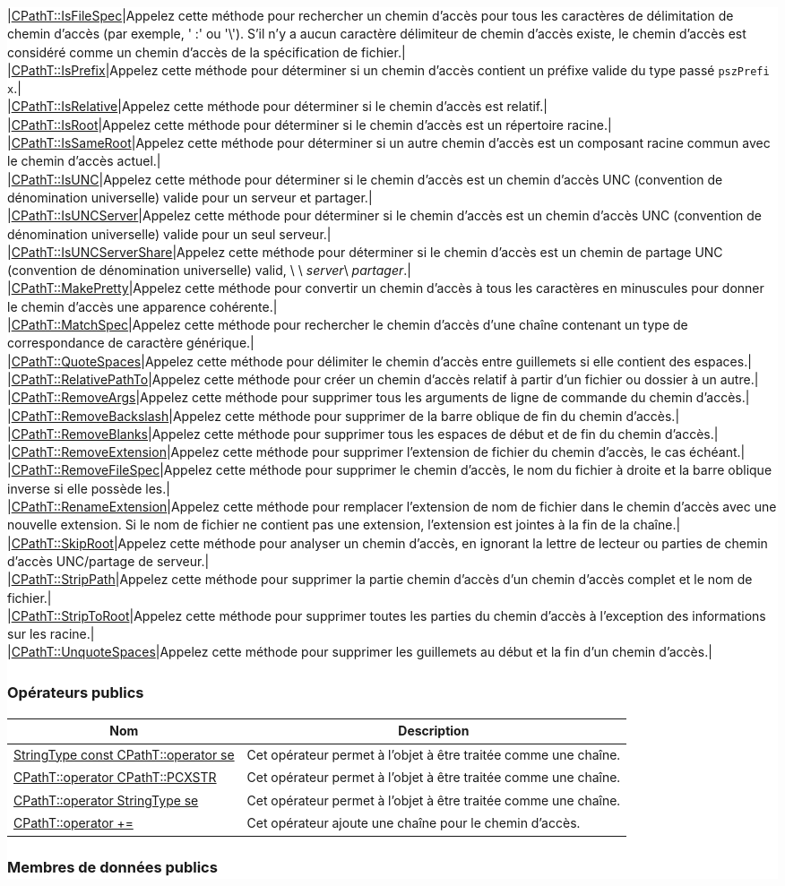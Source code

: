 |[CPathT::IsFileSpec](#isfilespec)|Appelez cette méthode pour rechercher un chemin d’accès pour tous les caractères de délimitation de chemin d’accès (par exemple, ' :' ou '\\'). S’il n’y a aucun caractère délimiteur de chemin d’accès existe, le chemin d’accès est considéré comme un chemin d’accès de la spécification de fichier.|  
|[CPathT::IsPrefix](#isprefix)|Appelez cette méthode pour déterminer si un chemin d’accès contient un préfixe valide du type passé `pszPrefix`.|  
|[CPathT::IsRelative](#isrelative)|Appelez cette méthode pour déterminer si le chemin d’accès est relatif.|  
|[CPathT::IsRoot](#isroot)|Appelez cette méthode pour déterminer si le chemin d’accès est un répertoire racine.|  
|[CPathT::IsSameRoot](#issameroot)|Appelez cette méthode pour déterminer si un autre chemin d’accès est un composant racine commun avec le chemin d’accès actuel.|  
|[CPathT::IsUNC](#isunc)|Appelez cette méthode pour déterminer si le chemin d’accès est un chemin d’accès UNC (convention de dénomination universelle) valide pour un serveur et partager.|  
|[CPathT::IsUNCServer](#isuncserver)|Appelez cette méthode pour déterminer si le chemin d’accès est un chemin d’accès UNC (convention de dénomination universelle) valide pour un seul serveur.|  
|[CPathT::IsUNCServerShare](#isuncservershare)|Appelez cette méthode pour déterminer si le chemin d’accès est un chemin de partage UNC (convention de dénomination universelle) valid, \\ \  *server*\ *partager*.|  
|[CPathT::MakePretty](#makepretty)|Appelez cette méthode pour convertir un chemin d’accès à tous les caractères en minuscules pour donner le chemin d’accès une apparence cohérente.|  
|[CPathT::MatchSpec](#matchspec)|Appelez cette méthode pour rechercher le chemin d’accès d’une chaîne contenant un type de correspondance de caractère générique.|  
|[CPathT::QuoteSpaces](#quotespaces)|Appelez cette méthode pour délimiter le chemin d’accès entre guillemets si elle contient des espaces.|  
|[CPathT::RelativePathTo](#relativepathto)|Appelez cette méthode pour créer un chemin d’accès relatif à partir d’un fichier ou dossier à un autre.|  
|[CPathT::RemoveArgs](#removeargs)|Appelez cette méthode pour supprimer tous les arguments de ligne de commande du chemin d’accès.|  
|[CPathT::RemoveBackslash](#removebackslash)|Appelez cette méthode pour supprimer de la barre oblique de fin du chemin d’accès.|  
|[CPathT::RemoveBlanks](#removeblanks)|Appelez cette méthode pour supprimer tous les espaces de début et de fin du chemin d’accès.|  
|[CPathT::RemoveExtension](#removeextension)|Appelez cette méthode pour supprimer l’extension de fichier du chemin d’accès, le cas échéant.|  
|[CPathT::RemoveFileSpec](#removefilespec)|Appelez cette méthode pour supprimer le chemin d’accès, le nom du fichier à droite et la barre oblique inverse si elle possède les.|  
|[CPathT::RenameExtension](#renameextension)|Appelez cette méthode pour remplacer l’extension de nom de fichier dans le chemin d’accès avec une nouvelle extension. Si le nom de fichier ne contient pas une extension, l’extension est jointes à la fin de la chaîne.|  
|[CPathT::SkipRoot](#skiproot)|Appelez cette méthode pour analyser un chemin d’accès, en ignorant la lettre de lecteur ou parties de chemin d’accès UNC/partage de serveur.|  
|[CPathT::StripPath](#strippath)|Appelez cette méthode pour supprimer la partie chemin d’accès d’un chemin d’accès complet et le nom de fichier.|  
|[CPathT::StripToRoot](#striptoroot)|Appelez cette méthode pour supprimer toutes les parties du chemin d’accès à l’exception des informations sur les racine.|  
|[CPathT::UnquoteSpaces](#unquotespaces)|Appelez cette méthode pour supprimer les guillemets au début et la fin d’un chemin d’accès.|  
  
### <a name="public-operators"></a>Op&#233;rateurs publics  
  
|Nom|Description|  
|----------|-----------------|  
|[StringType const CPathT::operator se](#operator_const_stringtype_amp)|Cet opérateur permet à l’objet à être traitée comme une chaîne.|  
|[CPathT::operator CPathT::PCXSTR](#operator_cpatht__pcxstr)|Cet opérateur permet à l’objet à être traitée comme une chaîne.|  
|[CPathT::operator StringType se](#operator_stringtype)|Cet opérateur permet à l’objet à être traitée comme une chaîne.|  
|[CPathT::operator +=](#operator_add_eq)|Cet opérateur ajoute une chaîne pour le chemin d’accès.|  
  
### <a name="public-data-members"></a>Membres de données publics  
  